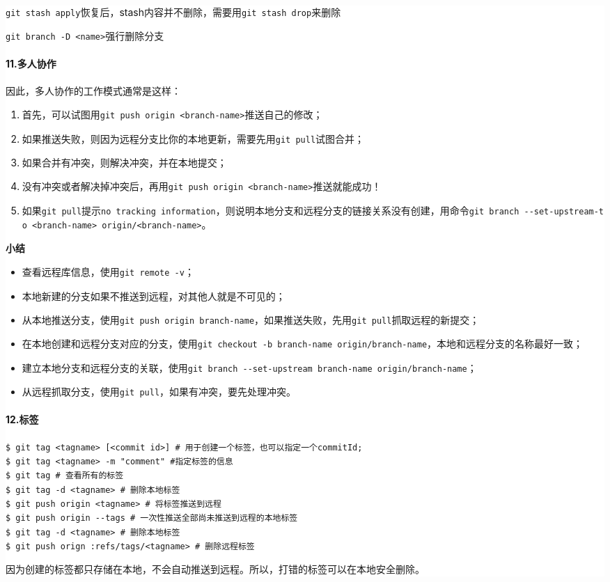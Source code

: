 `git stash apply`恢复后，stash内容并不删除，需要用`git stash drop`来删除

`git branch -D <name>`强行删除分支

#### 11.多人协作

因此，多人协作的工作模式通常是这样：

1. 首先，可以试图用`git push origin <branch-name>`推送自己的修改；

2. 如果推送失败，则因为远程分支比你的本地更新，需要先用`git pull`试图合并；

3. 如果合并有冲突，则解决冲突，并在本地提交；

4. 没有冲突或者解决掉冲突后，再用`git push origin <branch-name>`推送就能成功！

5. 如果`git pull`提示`no tracking information`，则说明本地分支和远程分支的链接关系没有创建，用命令`git branch --set-upstream-to <branch-name> origin/<branch-name>`。

**小结**

* 查看远程库信息，使用`git remote -v`；

* 本地新建的分支如果不推送到远程，对其他人就是不可见的；

* 从本地推送分支，使用`git push origin branch-name`，如果推送失败，先用`git pull`抓取远程的新提交；

* 在本地创建和远程分支对应的分支，使用`git checkout -b branch-name origin/branch-name`，本地和远程分支的名称最好一致；

* 建立本地分支和远程分支的关联，使用`git branch --set-upstream branch-name origin/branch-name`；

* 从远程抓取分支，使用`git pull`，如果有冲突，要先处理冲突。

#### 12.标签
```
$ git tag <tagname> [<commit id>] # 用于创建一个标签，也可以指定一个commitId;
$ git tag <tagname> -m "comment" #指定标签的信息
$ git tag # 查看所有的标签
$ git tag -d <tagname> # 删除本地标签
$ git push origin <tagname> # 将标签推送到远程
$ git push origin --tags # 一次性推送全部尚未推送到远程的本地标签
$ git tag -d <tagname> # 删除本地标签
$ git push orign :refs/tags/<tagname> # 删除远程标签
```

因为创建的标签都只存储在本地，不会自动推送到远程。所以，打错的标签可以在本地安全删除。